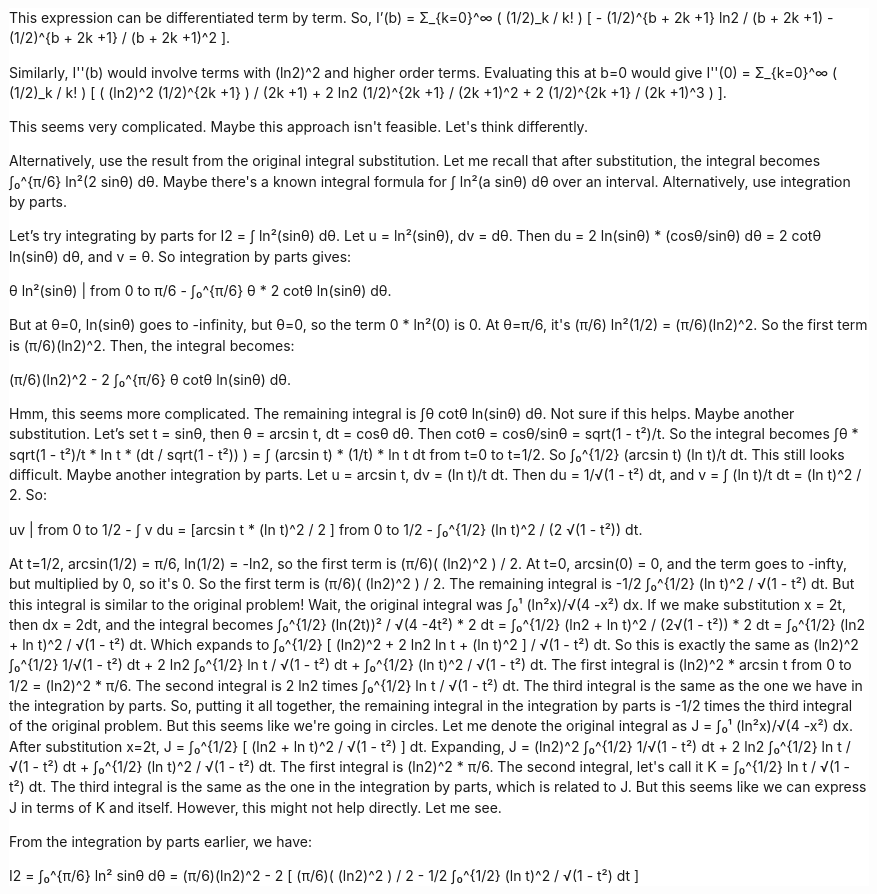 This expression can be differentiated term by term. So, I’(b) = Σ_{k=0}^∞ ( (1/2)_k / k! ) [ - (1/2)^{b + 2k +1} ln2 / (b + 2k +1) - (1/2)^{b + 2k +1} / (b + 2k +1)^2 ].

Similarly, I''(b) would involve terms with (ln2)^2 and higher order terms. Evaluating this at b=0 would give I''(0) = Σ_{k=0}^∞ ( (1/2)_k / k! ) [ ( (ln2)^2 (1/2)^{2k +1} ) / (2k +1) + 2 ln2 (1/2)^{2k +1} / (2k +1)^2 + 2 (1/2)^{2k +1} / (2k +1)^3 ) ].

This seems very complicated. Maybe this approach isn't feasible. Let's think differently.

Alternatively, use the result from the original integral substitution. Let me recall that after substitution, the integral becomes ∫₀^{π/6} ln²(2 sinθ) dθ. Maybe there's a known integral formula for ∫ ln²(a sinθ) dθ over an interval. Alternatively, use integration by parts.

Let’s try integrating by parts for I2 = ∫ ln²(sinθ) dθ. Let u = ln²(sinθ), dv = dθ. Then du = 2 ln(sinθ) * (cosθ/sinθ) dθ = 2 cotθ ln(sinθ) dθ, and v = θ. So integration by parts gives:

θ ln²(sinθ) | from 0 to π/6 - ∫₀^{π/6} θ * 2 cotθ ln(sinθ) dθ.

But at θ=0, ln(sinθ) goes to -infinity, but θ=0, so the term 0 * ln²(0) is 0. At θ=π/6, it's (π/6) ln²(1/2) = (π/6)(ln2)^2. So the first term is (π/6)(ln2)^2. Then, the integral becomes:

(π/6)(ln2)^2 - 2 ∫₀^{π/6} θ cotθ ln(sinθ) dθ.

Hmm, this seems more complicated. The remaining integral is ∫θ cotθ ln(sinθ) dθ. Not sure if this helps. Maybe another substitution. Let’s set t = sinθ, then θ = arcsin t, dt = cosθ dθ. Then cotθ = cosθ/sinθ = sqrt(1 - t²)/t. So the integral becomes ∫θ * sqrt(1 - t²)/t * ln t * (dt / sqrt(1 - t²)) ) = ∫ (arcsin t) * (1/t) * ln t dt from t=0 to t=1/2. So ∫₀^{1/2} (arcsin t) (ln t)/t dt. This still looks difficult. Maybe another integration by parts. Let u = arcsin t, dv = (ln t)/t dt. Then du = 1/√(1 - t²) dt, and v = ∫ (ln t)/t dt = (ln t)^2 / 2. So:

uv | from 0 to 1/2 - ∫ v du = [arcsin t * (ln t)^2 / 2 ] from 0 to 1/2 - ∫₀^{1/2} (ln t)^2 / (2 √(1 - t²)) dt.

At t=1/2, arcsin(1/2) = π/6, ln(1/2) = -ln2, so the first term is (π/6)( (ln2)^2 ) / 2. At t=0, arcsin(0) = 0, and the term goes to -infty, but multiplied by 0, so it's 0. So the first term is (π/6)( (ln2)^2 ) / 2. The remaining integral is -1/2 ∫₀^{1/2} (ln t)^2 / √(1 - t²) dt. But this integral is similar to the original problem! Wait, the original integral was ∫₀¹ (ln²x)/√(4 -x²) dx. If we make substitution x = 2t, then dx = 2dt, and the integral becomes ∫₀^{1/2} (ln(2t))² / √(4 -4t²) * 2 dt = ∫₀^{1/2} (ln2 + ln t)^2 / (2√(1 - t²)) * 2 dt = ∫₀^{1/2} (ln2 + ln t)^2 / √(1 - t²) dt. Which expands to ∫₀^{1/2} [ (ln2)^2 + 2 ln2 ln t + (ln t)^2 ] / √(1 - t²) dt. So this is exactly the same as (ln2)^2 ∫₀^{1/2} 1/√(1 - t²) dt + 2 ln2 ∫₀^{1/2} ln t / √(1 - t²) dt + ∫₀^{1/2} (ln t)^2 / √(1 - t²) dt. The first integral is (ln2)^2 * arcsin t from 0 to 1/2 = (ln2)^2 * π/6. The second integral is 2 ln2 times ∫₀^{1/2} ln t / √(1 - t²) dt. The third integral is the same as the one we have in the integration by parts. So, putting it all together, the remaining integral in the integration by parts is -1/2 times the third integral of the original problem. But this seems like we're going in circles. Let me denote the original integral as J = ∫₀¹ (ln²x)/√(4 -x²) dx. After substitution x=2t, J = ∫₀^{1/2} [ (ln2 + ln t)^2 / √(1 - t²) ] dt. Expanding, J = (ln2)^2 ∫₀^{1/2} 1/√(1 - t²) dt + 2 ln2 ∫₀^{1/2} ln t / √(1 - t²) dt + ∫₀^{1/2} (ln t)^2 / √(1 - t²) dt. The first integral is (ln2)^2 * π/6. The second integral, let's call it K = ∫₀^{1/2} ln t / √(1 - t²) dt. The third integral is the same as the one in the integration by parts, which is related to J. But this seems like we can express J in terms of K and itself. However, this might not help directly. Let me see.

From the integration by parts earlier, we have:

I2 = ∫₀^{π/6} ln² sinθ dθ = (π/6)(ln2)^2 - 2 [ (π/6)( (ln2)^2 ) / 2 - 1/2 ∫₀^{1/2} (ln t)^2 / √(1 - t²) dt ]
